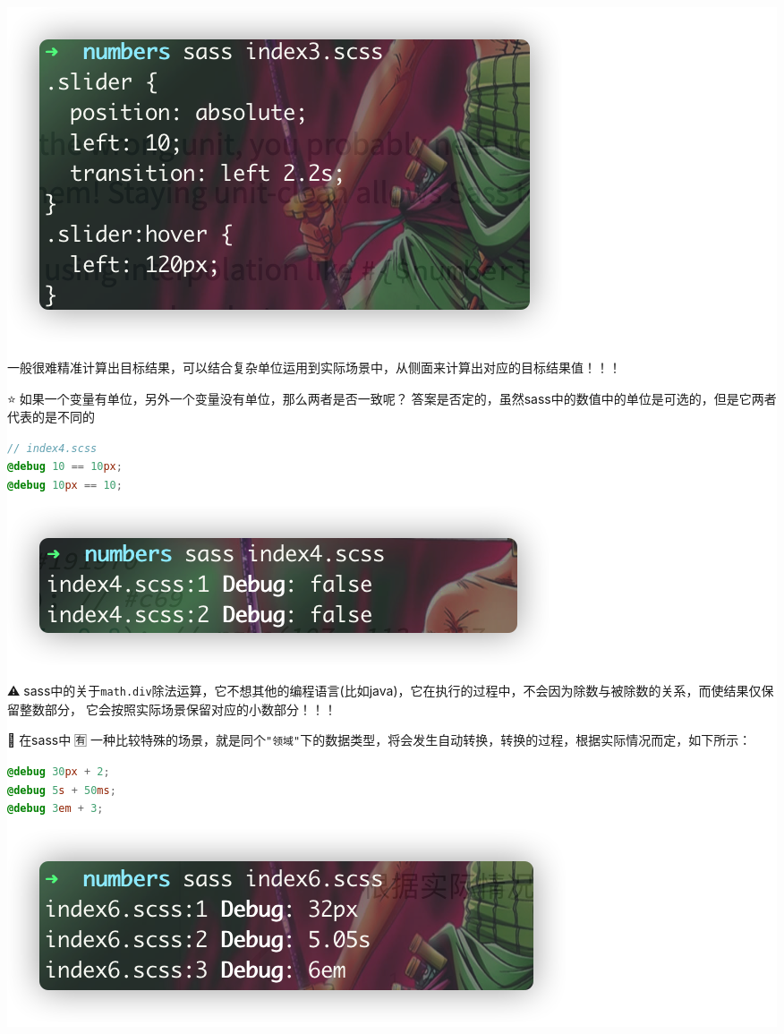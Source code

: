 ![number复杂单位的实际应用](number复杂单位的实际应用.png)

一般很难精准计算出目标结果，可以结合复杂单位运用到实际场景中，从侧面来计算出对应的目标结果值！！！

:star: 如果一个变量有单位，另外一个变量没有单位，那么两者是否一致呢？
答案是否定的，虽然sass中的数值中的单位是可选的，但是它两者代表的是不同的

```scss
// index4.scss
@debug 10 == 10px;
@debug 10px == 10;
```
![number带单位与不带单位的区别](number带单位与不带单位的区别.png)

:warning:
sass中的关于`math.div`除法运算，它不想其他的编程语言(比如java)，它在执行的过程中，不会因为除数与被除数的关系，而使结果仅保留整数部分，
它会按照实际场景保留对应的小数部分！！！

:stars: 在sass中 :u6709:
一种比较特殊的场景，就是同个`"领域"`下的数据类型，将会发生自动转换，转换的过程，根据实际情况而定，如下所示：

```scss
@debug 30px + 2;
@debug 5s + 50ms;
@debug 3em + 3;
```
![同领域的单位自动转换](同领域的单位自动转换.png)